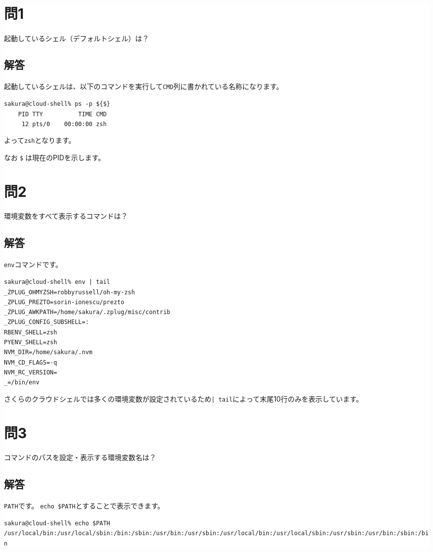 # 問1

起動しているシェル（デフォルトシェル）は？

## 解答

起動しているシェルは、以下のコマンドを実行して`CMD`列に書かれている名称になります。

```
sakura@cloud-shell% ps -p ${$}
    PID TTY          TIME CMD
     12 pts/0    00:00:00 zsh
```

よって`zsh`となります。

なお `$` は現在のPIDを示します。

# 問2

環境変数をすべて表示するコマンドは？

## 解答

`env`コマンドです。

```
sakura@cloud-shell% env | tail
_ZPLUG_OHMYZSH=robbyrussell/oh-my-zsh
_ZPLUG_PREZTO=sorin-ionescu/prezto
_ZPLUG_AWKPATH=/home/sakura/.zplug/misc/contrib
_ZPLUG_CONFIG_SUBSHELL=:
RBENV_SHELL=zsh
PYENV_SHELL=zsh
NVM_DIR=/home/sakura/.nvm
NVM_CD_FLAGS=-q
NVM_RC_VERSION=
_=/bin/env
```

さくらのクラウドシェルでは多くの環境変数が設定されているため`| tail`によって末尾10行のみを表示しています。

# 問3

コマンドのパスを設定・表示する環境変数名は？

## 解答

`PATH`です。 `echo $PATH`とすることで表示できます。

```
sakura@cloud-shell% echo $PATH
/usr/local/bin:/usr/local/sbin:/bin:/sbin:/usr/bin:/usr/sbin:/usr/local/bin:/usr/local/sbin:/usr/sbin:/usr/bin:/sbin:/bin
```
